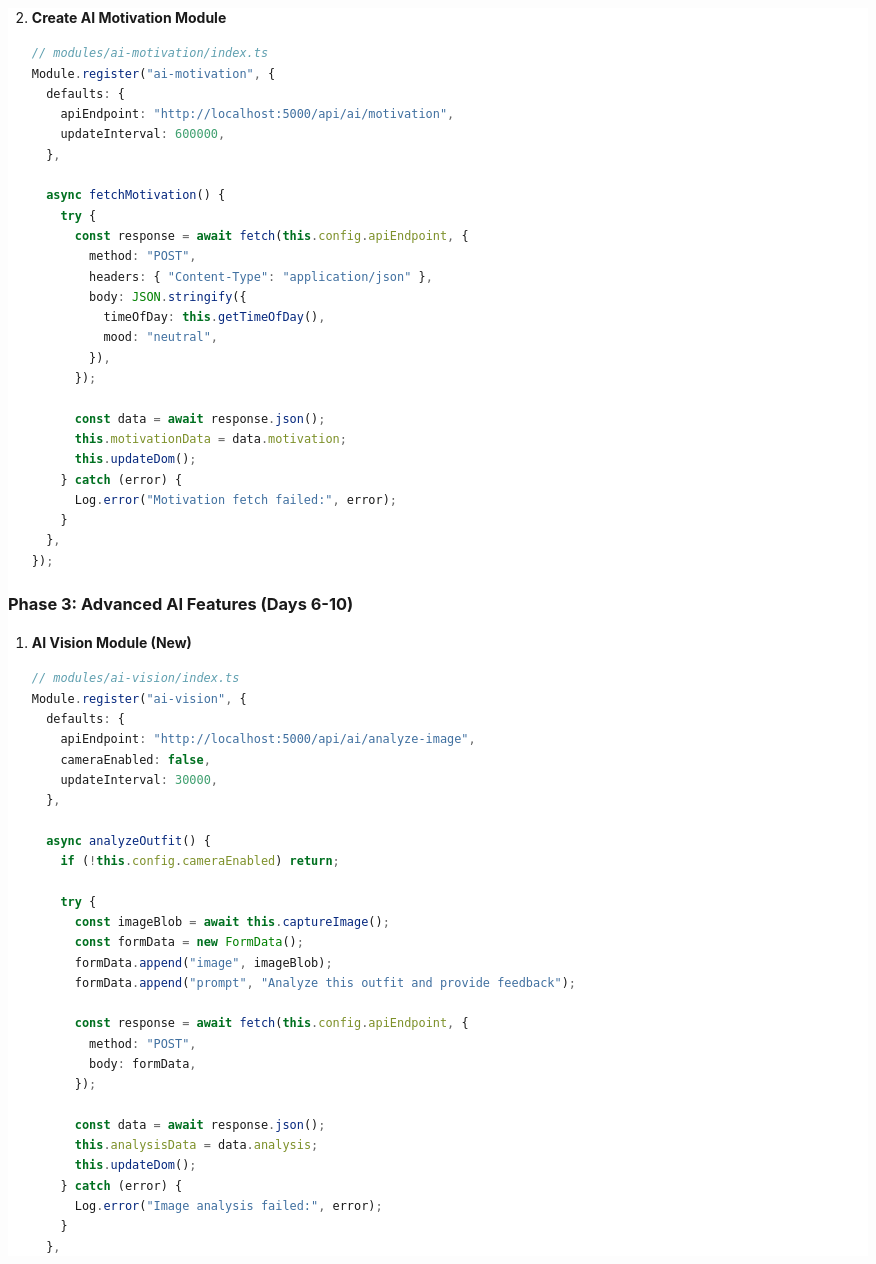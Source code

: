 2. **Create AI Motivation Module**

   ```typescript
   // modules/ai-motivation/index.ts
   Module.register("ai-motivation", {
     defaults: {
       apiEndpoint: "http://localhost:5000/api/ai/motivation",
       updateInterval: 600000,
     },

     async fetchMotivation() {
       try {
         const response = await fetch(this.config.apiEndpoint, {
           method: "POST",
           headers: { "Content-Type": "application/json" },
           body: JSON.stringify({
             timeOfDay: this.getTimeOfDay(),
             mood: "neutral",
           }),
         });

         const data = await response.json();
         this.motivationData = data.motivation;
         this.updateDom();
       } catch (error) {
         Log.error("Motivation fetch failed:", error);
       }
     },
   });
   ```

### **Phase 3: Advanced AI Features (Days 6-10)**

1. **AI Vision Module (New)**

   ```typescript
   // modules/ai-vision/index.ts
   Module.register("ai-vision", {
     defaults: {
       apiEndpoint: "http://localhost:5000/api/ai/analyze-image",
       cameraEnabled: false,
       updateInterval: 30000,
     },

     async analyzeOutfit() {
       if (!this.config.cameraEnabled) return;

       try {
         const imageBlob = await this.captureImage();
         const formData = new FormData();
         formData.append("image", imageBlob);
         formData.append("prompt", "Analyze this outfit and provide feedback");

         const response = await fetch(this.config.apiEndpoint, {
           method: "POST",
           body: formData,
         });

         const data = await response.json();
         this.analysisData = data.analysis;
         this.updateDom();
       } catch (error) {
         Log.error("Image analysis failed:", error);
       }
     },
   ```